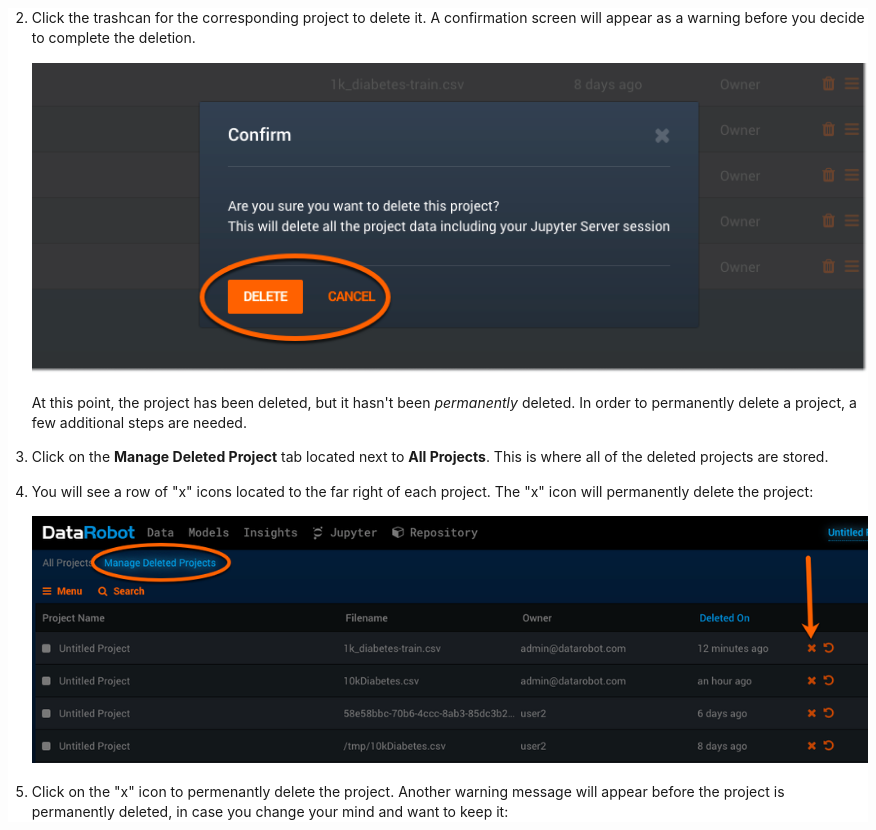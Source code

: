 2. Click the trashcan for the corresponding project to delete it. A confirmation screen will appear as a warning before you decide to complete the deletion. 

	![](images/manage-projects-confirm-delete.png)
	
	At this point, the project has been deleted, but 	it hasn't been _permanently_ deleted. In order 	to permanently delete a project, a few 	additional steps are needed.

3. Click on the **Manage Deleted Project** tab located next to **All Projects**. This is where all of the deleted projects are stored.
4. You will see a row of "x" icons located to the far right of each project. The "x" icon will permanently delete the project:

	![](images/perm-delete-project.png)

5. Click on the "x" icon to permenantly delete the project. Another warning message will appear before the project is permanently deleted, in case you change your mind and want to keep it:
